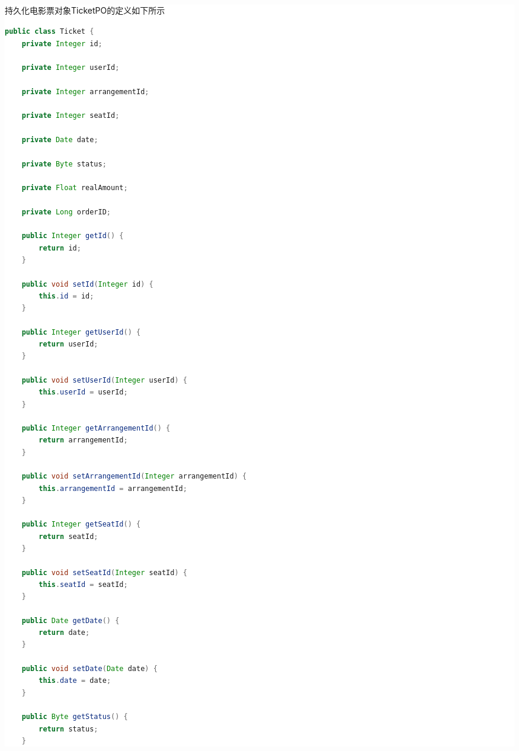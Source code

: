 持久化电影票对象TicketPO的定义如下所示

```java
public class Ticket {
    private Integer id;

    private Integer userId;

    private Integer arrangementId;

    private Integer seatId;

    private Date date;

    private Byte status;

    private Float realAmount;

    private Long orderID;

    public Integer getId() {
        return id;
    }

    public void setId(Integer id) {
        this.id = id;
    }

    public Integer getUserId() {
        return userId;
    }

    public void setUserId(Integer userId) {
        this.userId = userId;
    }

    public Integer getArrangementId() {
        return arrangementId;
    }

    public void setArrangementId(Integer arrangementId) {
        this.arrangementId = arrangementId;
    }

    public Integer getSeatId() {
        return seatId;
    }

    public void setSeatId(Integer seatId) {
        this.seatId = seatId;
    }

    public Date getDate() {
        return date;
    }

    public void setDate(Date date) {
        this.date = date;
    }

    public Byte getStatus() {
        return status;
    }

```